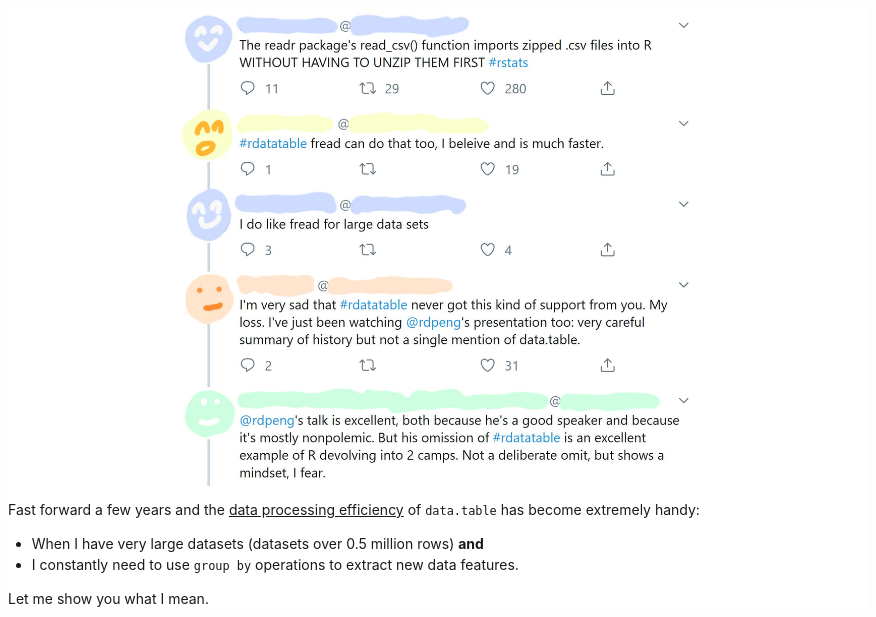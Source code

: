 <img src="../../02_figures/2020-04-07_twitter-post-data-table.jpg" width="60%" style="display: block; margin: auto;" />

Fast forward a few years and the [data processing
efficiency](https://h2oai.github.io/db-benchmark/) of `data.table` has
become extremely handy:

-   When I have very large datasets (datasets over 0.5 million rows)
    **and**  
-   I constantly need to use `group by` operations to extract new data
    features.

Let me show you what I mean.

